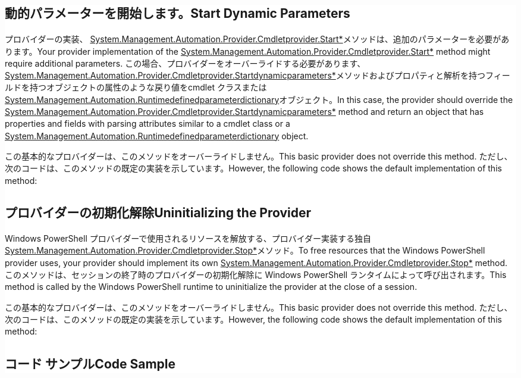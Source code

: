 ## <a name="start-dynamic-parameters"></a><span data-ttu-id="e8a8e-147">動的パラメーターを開始します。</span><span class="sxs-lookup"><span data-stu-id="e8a8e-147">Start Dynamic Parameters</span></span>

<span data-ttu-id="e8a8e-148">プロバイダーの実装、 [System.Management.Automation.Provider.Cmdletprovider.Start\*](/dotnet/api/System.Management.Automation.Provider.CmdletProvider.Start)メソッドは、追加のパラメーターを必要があります。</span><span class="sxs-lookup"><span data-stu-id="e8a8e-148">Your provider implementation of the [System.Management.Automation.Provider.Cmdletprovider.Start\*](/dotnet/api/System.Management.Automation.Provider.CmdletProvider.Start) method might require additional parameters.</span></span> <span data-ttu-id="e8a8e-149">この場合、プロバイダーをオーバーライドする必要があります、 [System.Management.Automation.Provider.Cmdletprovider.Startdynamicparameters\*](/dotnet/api/System.Management.Automation.Provider.CmdletProvider.StartDynamicParameters)メソッドおよびプロパティと解析を持つフィールドを持つオブジェクトの属性のような戻り値をcmdlet クラスまたは[System.Management.Automation.Runtimedefinedparameterdictionary](/dotnet/api/System.Management.Automation.RuntimeDefinedParameterDictionary)オブジェクト。</span><span class="sxs-lookup"><span data-stu-id="e8a8e-149">In this case, the provider should override the [System.Management.Automation.Provider.Cmdletprovider.Startdynamicparameters\*](/dotnet/api/System.Management.Automation.Provider.CmdletProvider.StartDynamicParameters) method and return an object that has properties and fields with parsing attributes similar to a cmdlet class or a [System.Management.Automation.Runtimedefinedparameterdictionary](/dotnet/api/System.Management.Automation.RuntimeDefinedParameterDictionary) object.</span></span>

<span data-ttu-id="e8a8e-150">この基本的なプロバイダーは、このメソッドをオーバーライドしません。</span><span class="sxs-lookup"><span data-stu-id="e8a8e-150">This basic provider does not override this method.</span></span> <span data-ttu-id="e8a8e-151">ただし、次のコードは、このメソッドの既定の実装を示しています。</span><span class="sxs-lookup"><span data-stu-id="e8a8e-151">However, the following code shows the default implementation of this method:</span></span>



## <a name="uninitializing-the-provider"></a><span data-ttu-id="e8a8e-152">プロバイダーの初期化解除</span><span class="sxs-lookup"><span data-stu-id="e8a8e-152">Uninitializing the Provider</span></span>

<span data-ttu-id="e8a8e-153">Windows PowerShell プロバイダーで使用されるリソースを解放する、プロバイダー実装する独自[System.Management.Automation.Provider.Cmdletprovider.Stop\*](/dotnet/api/System.Management.Automation.Provider.CmdletProvider.Stop)メソッド。</span><span class="sxs-lookup"><span data-stu-id="e8a8e-153">To free resources that the Windows PowerShell provider uses, your provider should implement its own [System.Management.Automation.Provider.Cmdletprovider.Stop\*](/dotnet/api/System.Management.Automation.Provider.CmdletProvider.Stop) method.</span></span> <span data-ttu-id="e8a8e-154">このメソッドは、セッションの終了時のプロバイダーの初期化解除に Windows PowerShell ランタイムによって呼び出されます。</span><span class="sxs-lookup"><span data-stu-id="e8a8e-154">This method is called by the Windows PowerShell runtime to uninitialize the provider at the close of a session.</span></span>

<span data-ttu-id="e8a8e-155">この基本的なプロバイダーは、このメソッドをオーバーライドしません。</span><span class="sxs-lookup"><span data-stu-id="e8a8e-155">This basic provider does not override this method.</span></span> <span data-ttu-id="e8a8e-156">ただし、次のコードは、このメソッドの既定の実装を示しています。</span><span class="sxs-lookup"><span data-stu-id="e8a8e-156">However, the following code shows the default implementation of this method:</span></span>



## <a name="code-sample"></a><span data-ttu-id="e8a8e-157">コード サンプル</span><span class="sxs-lookup"><span data-stu-id="e8a8e-157">Code Sample</span></span>
